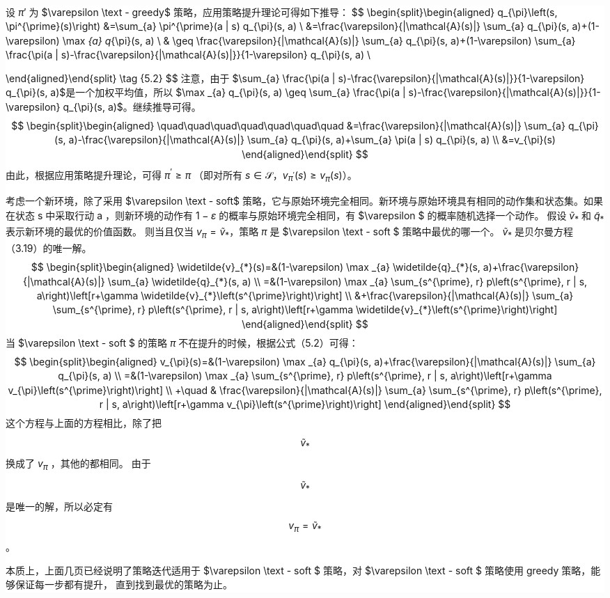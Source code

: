 设 $\pi'$ 为 $\varepsilon \text - greedy$ 策略，应用策略提升理论可得如下推导：
$$
\begin{split}\begin{aligned}
q_{\pi}\left(s, \pi^{\prime}(s)\right) &=\sum_{a} \pi^{\prime}(a | s) q_{\pi}(s, a) \\
&=\frac{\varepsilon}{|\mathcal{A}(s)|} \sum_{a} q_{\pi}(s, a)+(1-\varepsilon) \max _{a} q_{\pi}(s, a) \\
& \geq \frac{\varepsilon}{|\mathcal{A}(s)|} \sum_{a} q_{\pi}(s, a)+(1-\varepsilon) \sum_{a} \frac{\pi(a | s)-\frac{\varepsilon}{|\mathcal{A}(s)|}}{1-\varepsilon} q_{\pi}(s, a) \\


\end{aligned}\end{split} \tag {5.2}
$$
注意，由于 $\sum_{a} \frac{\pi(a | s)-\frac{\varepsilon}{|\mathcal{A}(s)|}}{1-\varepsilon} q_{\pi}(s, a)$是一个加权平均值，所以 $\max _{a} q_{\pi}(s, a)  \geq \sum_{a} \frac{\pi(a | s)-\frac{\varepsilon}{|\mathcal{A}(s)|}}{1-\varepsilon} q_{\pi}(s, a)$。继续推导可得。
$$
\begin{split}\begin{aligned}
\quad\quad\quad\quad\quad\quad\quad    &=\frac{\varepsilon}{|\mathcal{A}(s)|} \sum_{a} q_{\pi}(s, a)-\frac{\varepsilon}{|\mathcal{A}(s)|} \sum_{a} q_{\pi}(s, a)+\sum_{a} \pi(a | s) q_{\pi}(s, a) \\
&=v_{\pi}(s)
\end{aligned}\end{split}
$$
由此，根据应用策略提升理论，可得 $\pi^{'} \geq \pi$ （即对所有 $s \in \mathcal S，v_{\pi^{'}}(s) \geq v_\pi(s)$）。

考虑一个新环境，除了采用 $\varepsilon \text - soft$ 策略，它与原始环境完全相同。新环境与原始环境具有相同的动作集和状态集。如果在状态 s 中采取行动 a ，则新环境的动作有 $1-\varepsilon$ 的概率与原始环境完全相同，有 $\varepsilon $ 的概率随机选择一个动作。 假设 $\tilde{v}_*$ 和 $\tilde{q}_*$ 表示新环境的最优的价值函数。 则当且仅当 $v_\pi = \tilde{v}_*$，策略 $\pi$ 是 $\varepsilon \text - soft $ 策略中最优的哪一个。 $\tilde{v}_*$ 是贝尔曼方程（3.19）的唯一解。
$$
\begin{split}\begin{aligned}
\widetilde{v}_{*}(s)=&(1-\varepsilon) \max _{a} \widetilde{q}_{*}(s, a)+\frac{\varepsilon}{|\mathcal{A}(s)|} \sum_{a} \widetilde{q}_{*}(s, a) \\
=&(1-\varepsilon) \max _{a} \sum_{s^{\prime}, r} p\left(s^{\prime}, r | s, a\right)\left[r+\gamma \widetilde{v}_{*}\left(s^{\prime}\right)\right] \\
&+\frac{\varepsilon}{|\mathcal{A}(s)|} \sum_{a} \sum_{s^{\prime}, r} p\left(s^{\prime}, r | s, a\right)\left[r+\gamma \widetilde{v}_{*}\left(s^{\prime}\right)\right]
\end{aligned}\end{split}
$$
当 $\varepsilon \text - soft $ 的策略 $\pi$ 不在提升的时候，根据公式（5.2）可得：
$$
\begin{split}\begin{aligned}
v_{\pi}(s)=&(1-\varepsilon) \max _{a} q_{\pi}(s, a)+\frac{\varepsilon}{|\mathcal{A}(s)|} \sum_{a} q_{\pi}(s, a) \\
=&(1-\varepsilon) \max _{a} \sum_{s^{\prime}, r} p\left(s^{\prime}, r | s, a\right)\left[r+\gamma v_{\pi}\left(s^{\prime}\right)\right] \\
+\quad & \frac{\varepsilon}{|\mathcal{A}(s)|} \sum_{a} \sum_{s^{\prime}, r} p\left(s^{\prime}, r | s, a\right)\left[r+\gamma v_{\pi}\left(s^{\prime}\right)\right]
\end{aligned}\end{split}
$$
这个方程与上面的方程相比，除了把 $$\tilde{v}_*$$ 换成了 $v_\pi$ ，其他的都相同。 由于 $$\tilde{v}_*$$ 是唯一的解，所以必定有 $$v_\pi = \tilde{v}_*$$。

本质上，上面几页已经说明了策略迭代适用于 $\varepsilon \text - soft $ 策略，对 $\varepsilon \text - soft $ 策略使用 greedy 策略，能够保证每一步都有提升， 直到找到最优的策略为止。
